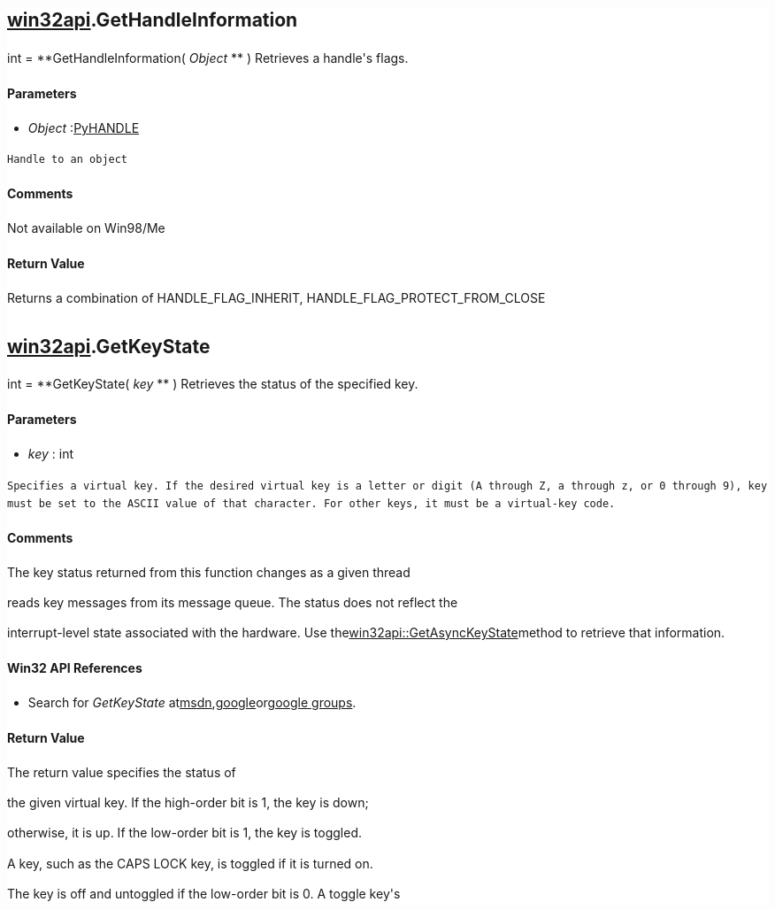 ## [win32api](README.md#win32api).GetHandleInformation

int = **GetHandleInformation( *Object* ** )
Retrieves a handle's flags.

#### Parameters


  -  *Object* :[PyHANDLE](README.md#pyhandle)

    Handle to an object

#### Comments
Not available on Win98/Me

#### Return Value
Returns a combination of HANDLE_FLAG_INHERIT, HANDLE_FLAG_PROTECT_FROM_CLOSE

## [win32api](README.md#win32api).GetKeyState

int = **GetKeyState( *key* ** )
Retrieves the status of the specified key.

#### Parameters


  -  *key* : int

    Specifies a virtual key. If the desired virtual key is a letter or digit (A through Z, a through z, or 0 through 9), key must be set to the ASCII value of that character. For other keys, it must be a virtual-key code.

#### Comments
The key status returned from this function changes as a given thread 

reads key messages from its message queue. The status does not reflect the 

interrupt-level state associated with the hardware. Use the[win32api::GetAsyncKeyState](win32api.md#win32apigetasynckeystate)method to retrieve that information.

#### Win32 API References


  - Search for *GetKeyState* at[msdn](README.md#http://search.msdn.microsoft.com/search/results.aspx?view=msdn&query=getkeystate),[google](README.md#http://www.google.com/search?q=getkeystate)or[google groups](README.md#http://groups.google.com/groups?q=getkeystate).

#### Return Value
The return value specifies the status of 

the given virtual key. If the high-order bit is 1, the key is down; 

otherwise, it is up. If the low-order bit is 1, the key is toggled. 

A key, such as the CAPS LOCK key, is toggled if it is turned on. 

The key is off and untoggled if the low-order bit is 0. A toggle key's 
